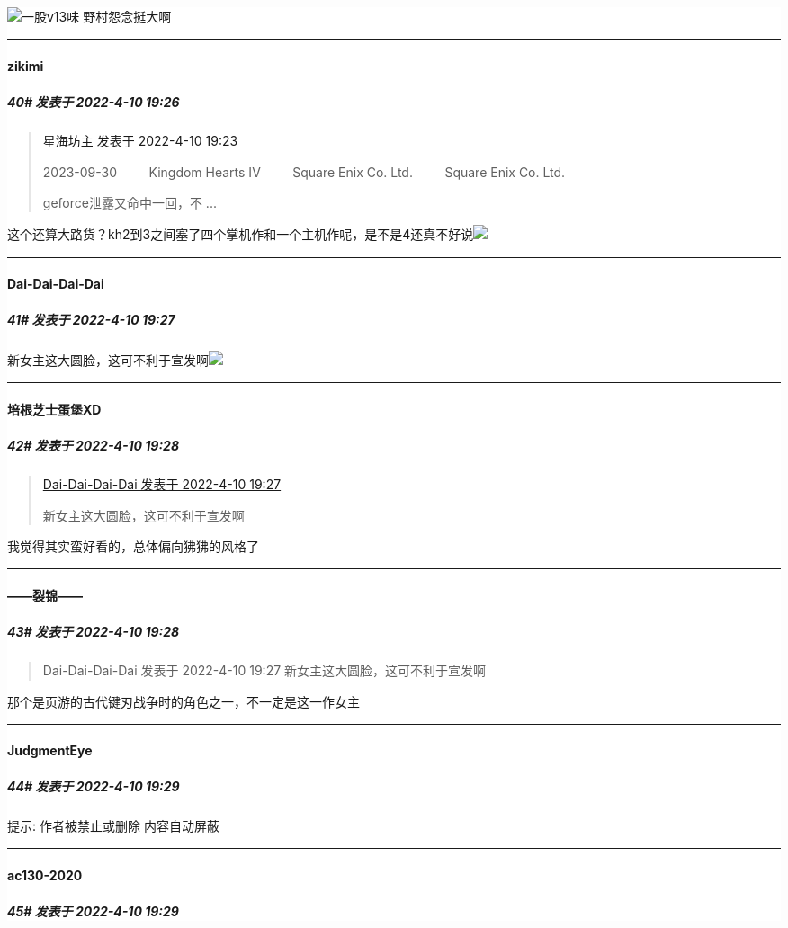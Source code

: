 <img src="https://static.saraba1st.com/image/smiley/face2017/067.png" referrerpolicy="no-referrer">一股v13味 野村怨念挺大啊

*****

####  zikimi  
##### 40#       发表于 2022-4-10 19:26

<blockquote><a href="httphttps://bbs.saraba1st.com/2b/forum.php?mod=redirect&amp;goto=findpost&amp;pid=55393028&amp;ptid=2063712" target="_blank">星海坊主 发表于 2022-4-10 19:23</a>

2023-09-30         Kingdom Hearts IV         Square Enix Co. Ltd.         Square Enix Co. Ltd.

geforce泄露又命中一回，不 ...</blockquote>
这个还算大路货？kh2到3之间塞了四个掌机作和一个主机作呢，是不是4还真不好说<img src="https://static.saraba1st.com/image/smiley/face2017/023.png" referrerpolicy="no-referrer">


*****

####  Dai-Dai-Dai-Dai  
##### 41#       发表于 2022-4-10 19:27

新女主这大圆脸，这可不利于宣发啊<img src="https://static.saraba1st.com/image/smiley/face2017/001.png" referrerpolicy="no-referrer">

*****

####  培根芝士蛋堡XD  
##### 42#       发表于 2022-4-10 19:28

<blockquote><a href="httphttps://bbs.saraba1st.com/2b/forum.php?mod=redirect&amp;goto=findpost&amp;pid=55393109&amp;ptid=2063712" target="_blank">Dai-Dai-Dai-Dai 发表于 2022-4-10 19:27</a>

新女主这大圆脸，这可不利于宣发啊</blockquote>
我觉得其实蛮好看的，总体偏向狒狒的风格了

*****

####  ——裂锦——  
##### 43#       发表于 2022-4-10 19:28

<blockquote>Dai-Dai-Dai-Dai 发表于 2022-4-10 19:27
新女主这大圆脸，这可不利于宣发啊</blockquote>
那个是页游的古代键刃战争时的角色之一，不一定是这一作女主

*****

####  JudgmentEye  
##### 44#       发表于 2022-4-10 19:29

提示: 作者被禁止或删除 内容自动屏蔽

*****

####  ac130-2020  
##### 45#       发表于 2022-4-10 19:29
